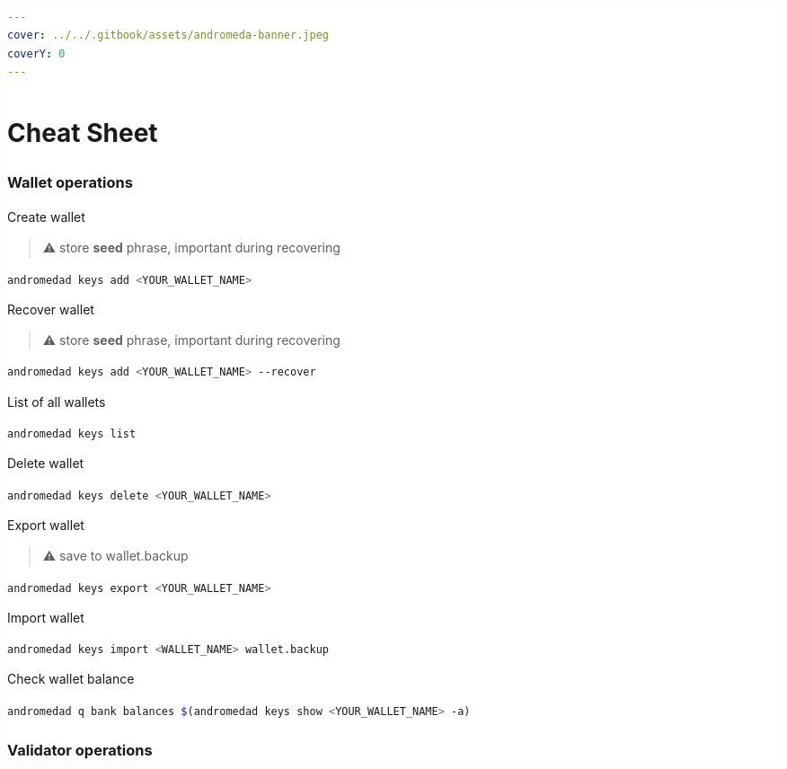 ```yaml
---
cover: ../../.gitbook/assets/andromeda-banner.jpeg
coverY: 0
---
```


# Cheat Sheet

### Wallet operations

Create wallet

> ⚠️ store **seed** phrase, important during recovering

```bash
andromedad keys add <YOUR_WALLET_NAME>
```

Recover wallet

> ⚠️ store **seed** phrase, important during recovering

```bash
andromedad keys add <YOUR_WALLET_NAME> --recover
```

List of all wallets

```bash
andromedad keys list
```

Delete wallet

```bash
andromedad keys delete <YOUR_WALLET_NAME>
```

Export wallet

> ⚠️ save to wallet.backup

```bash
andromedad keys export <YOUR_WALLET_NAME>
```

Import wallet

```bash
andromedad keys import <WALLET_NAME> wallet.backup
```

Check wallet balance

```bash
andromedad q bank balances $(andromedad keys show <YOUR_WALLET_NAME> -a)
```

### Validator operations
